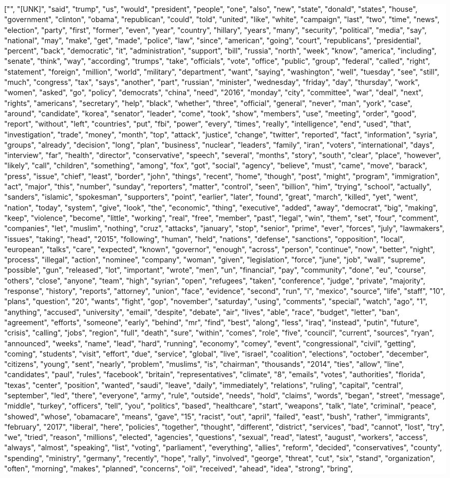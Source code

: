 ["", "[UNK]", "said", "trump", "us", "would", "president", "people", "one", "also", "new", "state", "donald", "states", "house", "government", "clinton", "obama", "republican", "could", "told", "united", "like", "white", "campaign", "last", "two", "time", "news", "election", "party", "first", "former", "even", "year", "country", "hillary", "years", "many", "security", "political", "media", "say", "national", "may", "make", "get", "made", "police", "law", "since", "american", "going", "court", "republicans", "presidential", "percent", "back", "democratic", "it", "administration", "support", "bill", "russia", "north", "week", "know", "america", "including", "senate", "think", "way", "according", "trumps", "take", "officials", "vote", "office", "public", "group", "federal", "called", "right", "statement", "foreign", "million", "world", "military", "department", "want", "saying", "washington", "well", "tuesday", "see", "still", "much", "congress", "tax", "says", "another", "part", "russian", "minister", "wednesday", "friday", "day", "thursday", "work", "women", "asked", "go", "policy", "democrats", "china", "need", "2016", "monday", "city", "committee", "war", "deal", "next", "rights", "americans", "secretary", "help", "black", "whether", "three", "official", "general", "never", "man", "york", "case", "around", "candidate", "korea", "senator", "leader", "come", "took", "show", "members", "use", "meeting", "order", "good", "report", "without", "left", "countries", "put", "fbi", "power", "every", "times", "really", "intelligence", "end", "used", "that", "investigation", "trade", "money", "month", "top", "attack", "justice", "change", "twitter", "reported", "fact", "information", "syria", "groups", "already", "decision", "long", "plan", "business", "nuclear", "leaders", "family", "iran", "voters", "international", "days", "interview", "far", "health", "director", "conservative", "speech", "several", "months", "story", "south", "clear", "place", "however", "likely", "call", "children", "something", "among", "fox", "got", "social", "agency", "believe", "must", "came", "move", "barack", "press", "issue", "chief", "least", "border", "john", "things", "recent", "home", "though", "post", "might", "program", "immigration", "act", "major", "this", "number", "sunday", "reporters", "matter", "control", "seen", "billion", "him", "trying", "school", "actually", "sanders", "islamic", "spokesman", "supporters", "point", "earlier", "later", "found", "great", "march", "killed", "yet", "went", "nation", "today", "system", "give", "look", "the", "economic", "thing", "executive", "added", "away", "democrat", "big", "making", "keep", "violence", "become", "little", "working", "real", "free", "member", "past", "legal", "win", "them", "set", "four", "comment", "companies", "let", "muslim", "nothing", "cruz", "attacks", "january", "stop", "senior", "prime", "ever", "forces", "july", "lawmakers", "issues", "taking", "head", "2015", "following", "human", "held", "nations", "defense", "sanctions", "opposition", "local", "european", "talks", "care", "expected", "known", "governor", "enough", "across", "person", "continue", "now", "better", "night", "process", "illegal", "action", "nominee", "company", "woman", "given", "legislation", "force", "june", "job", "wall", "supreme", "possible", "gun", "released", "lot", "important", "wrote", "men", "un", "financial", "pay", "community", "done", "eu", "course", "others", "close", "anyone", "team", "high", "syrian", "open", "refugees", "taken", "conference", "judge", "private", "majority", "response", "history", "reports", "attorney", "union", "face", "evidence", "second", "run", "i", "mexico", "source", "life", "staff", "10", "plans", "question", "20", "wants", "fight", "gop", "november", "saturday", "using", "comments", "special", "watch", "ago", "1", "anything", "accused", "university", "email", "despite", "debate", "air", "lives", "able", "race", "budget", "letter", "ban", "agreement", "efforts", "someone", "early", "behind", "mr", "find", "best", "along", "less", "iraq", "instead", "putin", "future", "crisis", "calling", "jobs", "region", "full", "death", "sure", "within", "comes", "role", "five", "council", "current", "sources", "ryan", "announced", "weeks", "name", "lead", "hard", "running", "economy", "comey", "event", "congressional", "civil", "getting", "coming", "students", "visit", "effort", "due", "service", "global", "live", "israel", "coalition", "elections", "october", "december", "citizens", "young", "sent", "nearly", "problem", "muslims", "is", "chairman", "thousands", "2014", "ties", "allow", "line", "candidates", "paul", "rules", "facebook", "britain", "representatives", "climate", "8", "emails", "votes", "authorities", "florida", "texas", "center", "position", "wanted", "saudi", "leave", "daily", "immediately", "relations", "ruling", "capital", "central", "september", "led", "there", "everyone", "army", "rule", "outside", "needs", "hold", "claims", "words", "began", "street", "message", "middle", "turkey", "officers", "tell", "you", "politics", "based", "healthcare", "start", "weapons", "talk", "late", "criminal", "peace", "showed", "whose", "obamacare", "means", "gave", "15", "racist", "out", "april", "failed", "east", "bush", "rather", "immigrants", "february", "2017", "liberal", "here", "policies", "together", "thought", "different", "district", "services", "bad", "cannot", "lost", "try", "we", "tried", "reason", "millions", "elected", "agencies", "questions", "sexual", "read", "latest", "august", "workers", "access", "always", "almost", "speaking", "list", "voting", "parliament", "everything", "allies", "reform", "decided", "conservatives", "county", "spending", "ministry", "germany", "recently", "hope", "rally", "involved", "george", "threat", "cut", "six", "stand", "organization", "often", "morning", "makes", "planned", "concerns", "oil", "received", "ahead", "idea", "strong", "bring",